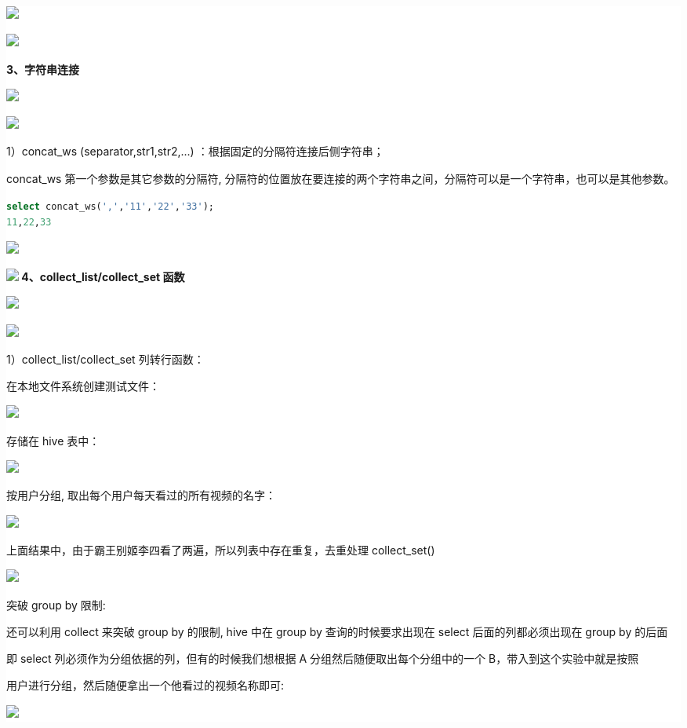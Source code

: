 ![](https://mmbiz.qpic.cn/mmbiz_png/MzF2oGuple2zfXzxkcayD5kj6lCs3EwyibUMyCjay4ChSsszowx8le3Wl8PlKVDzZZRiam2arIOcX38Fs96wSXcw/640?wx_fmt=png)

![](https://mmbiz.qpic.cn/mmbiz_png/MzF2oGuple2zfXzxkcayD5kj6lCs3Ewyhu7NkL2KMLicjFAXAFI8MEeXdz5yMpwYumhuJjYpaSrzBib1PbJsxajg/640?wx_fmt=png)

**3、字符串连接**

![](https://mmbiz.qpic.cn/mmbiz_png/MzF2oGuple2zfXzxkcayD5kj6lCs3Ewyhu7NkL2KMLicjFAXAFI8MEeXdz5yMpwYumhuJjYpaSrzBib1PbJsxajg/640?wx_fmt=png)

![](https://mmbiz.qpic.cn/mmbiz_png/MzF2oGuple2zfXzxkcayD5kj6lCs3EwyibUMyCjay4ChSsszowx8le3Wl8PlKVDzZZRiam2arIOcX38Fs96wSXcw/640?wx_fmt=png)

1）concat_ws (separator,str1,str2,...) ：根据固定的分隔符连接后侧字符串；

concat_ws 第一个参数是其它参数的分隔符, 分隔符的位置放在要连接的两个字符串之间，分隔符可以是一个字符串，也可以是其他参数。

```sql
select concat_ws(',','11','22','33');   　
11,22,33
```

![](https://mmbiz.qpic.cn/mmbiz_png/MzF2oGuple2zfXzxkcayD5kj6lCs3EwyibUMyCjay4ChSsszowx8le3Wl8PlKVDzZZRiam2arIOcX38Fs96wSXcw/640?wx_fmt=png)

**![](https://mmbiz.qpic.cn/mmbiz_png/MzF2oGuple2zfXzxkcayD5kj6lCs3Ewyhu7NkL2KMLicjFAXAFI8MEeXdz5yMpwYumhuJjYpaSrzBib1PbJsxajg/640?wx_fmt=png)
4、collect_list/collect_set 函数**

![](https://mmbiz.qpic.cn/mmbiz_png/MzF2oGuple2zfXzxkcayD5kj6lCs3Ewyhu7NkL2KMLicjFAXAFI8MEeXdz5yMpwYumhuJjYpaSrzBib1PbJsxajg/640?wx_fmt=png)

![](https://mmbiz.qpic.cn/mmbiz_png/MzF2oGuple2zfXzxkcayD5kj6lCs3EwyibUMyCjay4ChSsszowx8le3Wl8PlKVDzZZRiam2arIOcX38Fs96wSXcw/640?wx_fmt=png)

1）collect_list/collect_set 列转行函数：

在本地文件系统创建测试文件：

![](https://mmbiz.qpic.cn/mmbiz_png/MzF2oGuple2zfXzxkcayD5kj6lCs3EwyIX8ic6LwtkWDcFRLuVdibdCnrhVjIxvcscfly6EvNtyDkekthJ5zo6icQ/640?wx_fmt=png)

存储在 hive 表中：  

![](https://mmbiz.qpic.cn/mmbiz_png/MzF2oGuple2zfXzxkcayD5kj6lCs3EwyJZe1cyRLQEJZEFcFCiciatHlgRyFpSibU8n8KN4cWfx4ibJJKMffj7xR6w/640?wx_fmt=png)

按用户分组, 取出每个用户每天看过的所有视频的名字：  

![](https://mmbiz.qpic.cn/mmbiz_png/MzF2oGuple2zfXzxkcayD5kj6lCs3EwyzDhzEc9CadFcSszTibBVzknd83zp8RYK6nNYXCh7cqo8s4T6aaRSicMw/640?wx_fmt=png)

上面结果中，由于霸王别姬李四看了两遍，所以列表中存在重复，去重处理 collect_set()

![](https://mmbiz.qpic.cn/mmbiz_png/MzF2oGuple2zfXzxkcayD5kj6lCs3Ewy4ibVTmkKtUrnPvWdn2gwfuJsRwIqWjaTOzkjRs79WGnhXKugiajESW9Q/640?wx_fmt=png)

突破 group by 限制:  

还可以利用 collect 来突破 group by 的限制, hive 中在 group by 查询的时候要求出现在 select 后面的列都必须出现在 group by 的后面

即 select 列必须作为分组依据的列，但有的时候我们想根据 A 分组然后随便取出每个分组中的一个 B，带入到这个实验中就是按照

用户进行分组，然后随便拿出一个他看过的视频名称即可:

![](https://mmbiz.qpic.cn/mmbiz_png/MzF2oGuple2zfXzxkcayD5kj6lCs3EwyP9IJcVPVtMAYDicmv62JejLic2tLtCD7u82ovicGT9xfyfMxVfVeLeMicw/640?wx_fmt=png)
